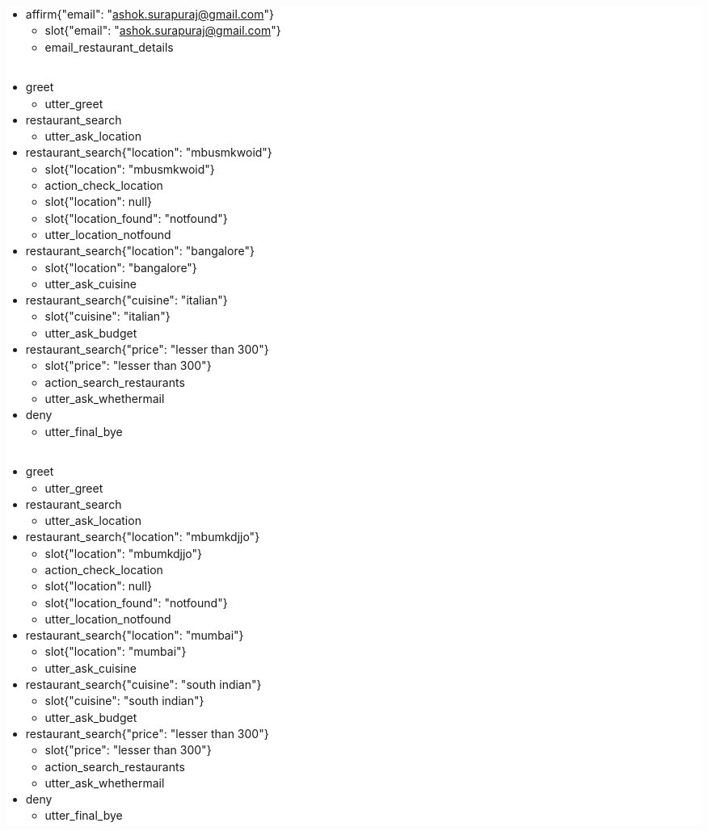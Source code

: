 * affirm{"email": "ashok.surapuraj@gmail.com"}
    - slot{"email": "ashok.surapuraj@gmail.com"}
    - email_restaurant_details


## 
* greet
    - utter_greet
* restaurant_search
    - utter_ask_location
* restaurant_search{"location": "mbusmkwoid"}
    - slot{"location": "mbusmkwoid"}
    - action_check_location
    - slot{"location": null}
    - slot{"location_found": "notfound"}
    - utter_location_notfound
* restaurant_search{"location": "bangalore"}
    - slot{"location": "bangalore"}
    - utter_ask_cuisine
* restaurant_search{"cuisine": "italian"}
    - slot{"cuisine": "italian"}
    - utter_ask_budget
* restaurant_search{"price": "lesser than 300"}
    - slot{"price": "lesser than 300"}
    - action_search_restaurants
    - utter_ask_whethermail
* deny
    - utter_final_bye

	
##
* greet
    - utter_greet
* restaurant_search
    - utter_ask_location
* restaurant_search{"location": "mbumkdjjo"}
    - slot{"location": "mbumkdjjo"}
    - action_check_location
    - slot{"location": null}
    - slot{"location_found": "notfound"}
    - utter_location_notfound
* restaurant_search{"location": "mumbai"}
    - slot{"location": "mumbai"}
    - utter_ask_cuisine
* restaurant_search{"cuisine": "south indian"}
    - slot{"cuisine": "south indian"}
    - utter_ask_budget
* restaurant_search{"price": "lesser than 300"}
    - slot{"price": "lesser than 300"}
    - action_search_restaurants
    - utter_ask_whethermail
* deny
    - utter_final_bye

